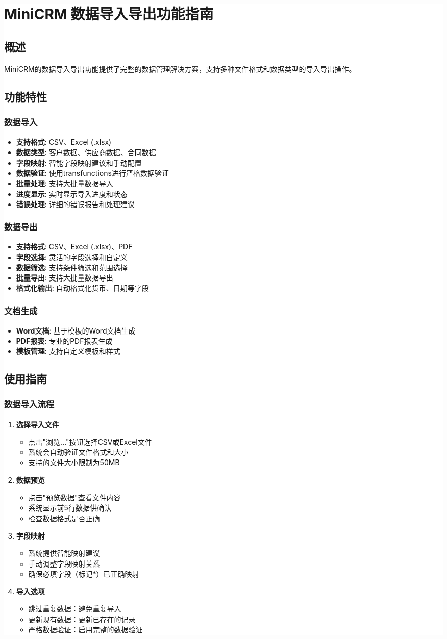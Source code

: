 # MiniCRM 数据导入导出功能指南

## 概述

MiniCRM的数据导入导出功能提供了完整的数据管理解决方案，支持多种文件格式和数据类型的导入导出操作。

## 功能特性

### 数据导入
- **支持格式**: CSV、Excel (.xlsx)
- **数据类型**: 客户数据、供应商数据、合同数据
- **字段映射**: 智能字段映射建议和手动配置
- **数据验证**: 使用transfunctions进行严格数据验证
- **批量处理**: 支持大批量数据导入
- **进度显示**: 实时显示导入进度和状态
- **错误处理**: 详细的错误报告和处理建议

### 数据导出
- **支持格式**: CSV、Excel (.xlsx)、PDF
- **字段选择**: 灵活的字段选择和自定义
- **数据筛选**: 支持条件筛选和范围选择
- **批量导出**: 支持大批量数据导出
- **格式化输出**: 自动格式化货币、日期等字段

### 文档生成
- **Word文档**: 基于模板的Word文档生成
- **PDF报表**: 专业的PDF报表生成
- **模板管理**: 支持自定义模板和样式

## 使用指南

### 数据导入流程

1. **选择导入文件**
   - 点击"浏览..."按钮选择CSV或Excel文件
   - 系统会自动验证文件格式和大小
   - 支持的文件大小限制为50MB

2. **数据预览**
   - 点击"预览数据"查看文件内容
   - 系统显示前5行数据供确认
   - 检查数据格式是否正确

3. **字段映射**
   - 系统提供智能映射建议
   - 手动调整字段映射关系
   - 确保必填字段（标记*）已正确映射

4. **导入选项**
   - 跳过重复数据：避免重复导入
   - 更新现有数据：更新已存在的记录
   - 严格数据验证：启用完整的数据验证
